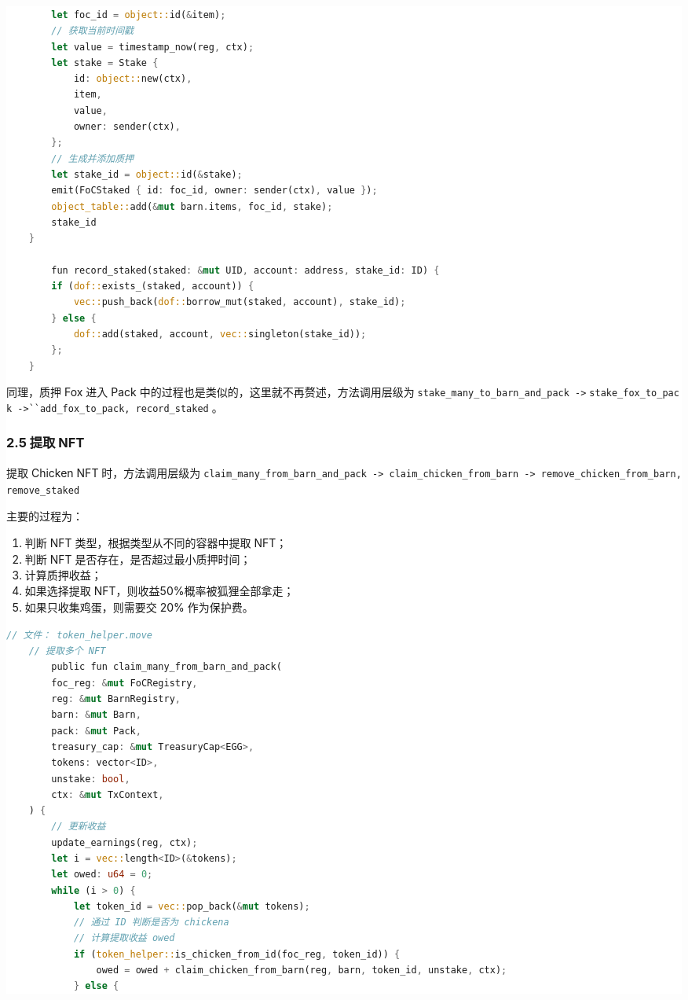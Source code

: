 ```rust
        let foc_id = object::id(&item);
        // 获取当前时间戳
        let value = timestamp_now(reg, ctx);
        let stake = Stake {
            id: object::new(ctx),
            item,
            value,
            owner: sender(ctx),
        };
        // 生成并添加质押
        let stake_id = object::id(&stake);
        emit(FoCStaked { id: foc_id, owner: sender(ctx), value });
        object_table::add(&mut barn.items, foc_id, stake);
        stake_id
    }

        fun record_staked(staked: &mut UID, account: address, stake_id: ID) {
        if (dof::exists_(staked, account)) {
            vec::push_back(dof::borrow_mut(staked, account), stake_id);
        } else {
            dof::add(staked, account, vec::singleton(stake_id));
        };
    }
```

同理，质押 Fox 进入 Pack 中的过程也是类似的，这里就不再赘述，方法调用层级为 `stake_many_to_barn_and_pack ->` `stake_fox_to_pack ->``add_fox_to_pack, record_staked` 。

### 2.5 提取 NFT

提取 Chicken NFT 时，方法调用层级为 `claim_many_from_barn_and_pack -> claim_chicken_from_barn -> remove_chicken_from_barn, remove_staked` 

主要的过程为：

1. 判断 NFT 类型，根据类型从不同的容器中提取 NFT；
2. 判断 NFT 是否存在，是否超过最小质押时间；
3. 计算质押收益；
4. 如果选择提取 NFT，则收益50%概率被狐狸全部拿走；
5. 如果只收集鸡蛋，则需要交 20% 作为保护费。

```rust
// 文件： token_helper.move
    // 提取多个 NFT
        public fun claim_many_from_barn_and_pack(
        foc_reg: &mut FoCRegistry,
        reg: &mut BarnRegistry,
        barn: &mut Barn,
        pack: &mut Pack,
        treasury_cap: &mut TreasuryCap<EGG>,
        tokens: vector<ID>,
        unstake: bool,
        ctx: &mut TxContext,
    ) {
        // 更新收益
        update_earnings(reg, ctx);
        let i = vec::length<ID>(&tokens);
        let owed: u64 = 0;
        while (i > 0) {
            let token_id = vec::pop_back(&mut tokens);
            // 通过 ID 判断是否为 chickena
            // 计算提取收益 owed
            if (token_helper::is_chicken_from_id(foc_reg, token_id)) {
                owed = owed + claim_chicken_from_barn(reg, barn, token_id, unstake, ctx);
            } else {
```